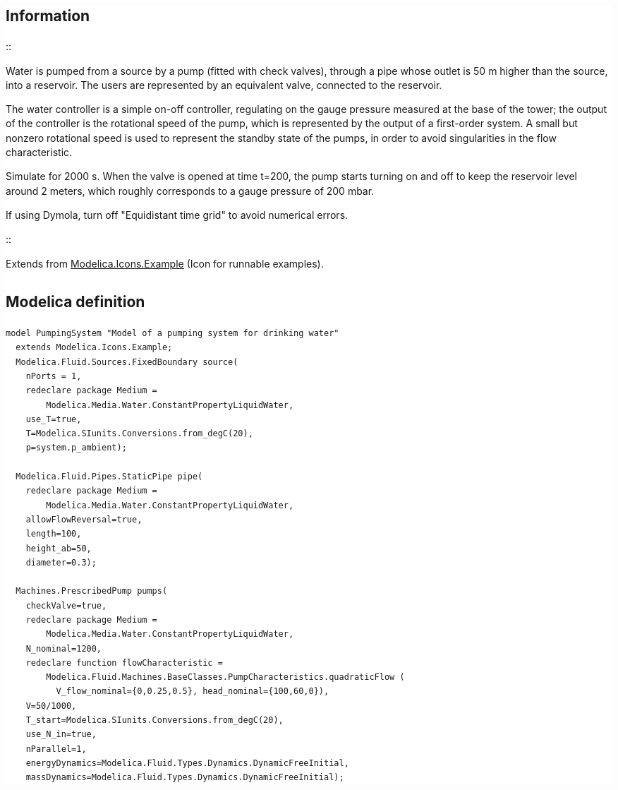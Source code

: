 Information
-----------

::

Water is pumped from a source by a pump (fitted with check valves),
through a pipe whose outlet is 50 m higher than the source, into a
reservoir. The users are represented by an equivalent valve, connected
to the reservoir.

The water controller is a simple on-off controller, regulating on the
gauge pressure measured at the base of the tower; the output of the
controller is the rotational speed of the pump, which is represented by
the output of a first-order system. A small but nonzero rotational speed
is used to represent the standby state of the pumps, in order to avoid
singularities in the flow characteristic.

Simulate for 2000 s. When the valve is opened at time t=200, the pump
starts turning on and off to keep the reservoir level around 2 meters,
which roughly corresponds to a gauge pressure of 200 mbar.

If using Dymola, turn off "Equidistant time grid" to avoid numerical
errors.

::

Extends from
[Modelica.Icons.Example](Modelica_Icons.html#Modelica.Icons.Example)
(Icon for runnable examples).

Modelica definition
-------------------

    model PumpingSystem "Model of a pumping system for drinking water"
      extends Modelica.Icons.Example;
      Modelica.Fluid.Sources.FixedBoundary source(
        nPorts = 1,
        redeclare package Medium =
            Modelica.Media.Water.ConstantPropertyLiquidWater,
        use_T=true,
        T=Modelica.SIunits.Conversions.from_degC(20),
        p=system.p_ambient);

      Modelica.Fluid.Pipes.StaticPipe pipe(
        redeclare package Medium =
            Modelica.Media.Water.ConstantPropertyLiquidWater,
        allowFlowReversal=true,
        length=100,
        height_ab=50,
        diameter=0.3);

      Machines.PrescribedPump pumps(
        checkValve=true,
        redeclare package Medium =
            Modelica.Media.Water.ConstantPropertyLiquidWater,
        N_nominal=1200,
        redeclare function flowCharacteristic =
            Modelica.Fluid.Machines.BaseClasses.PumpCharacteristics.quadraticFlow (
              V_flow_nominal={0,0.25,0.5}, head_nominal={100,60,0}),
        V=50/1000,
        T_start=Modelica.SIunits.Conversions.from_degC(20),
        use_N_in=true,
        nParallel=1,
        energyDynamics=Modelica.Fluid.Types.Dynamics.DynamicFreeInitial,
        massDynamics=Modelica.Fluid.Types.Dynamics.DynamicFreeInitial);

